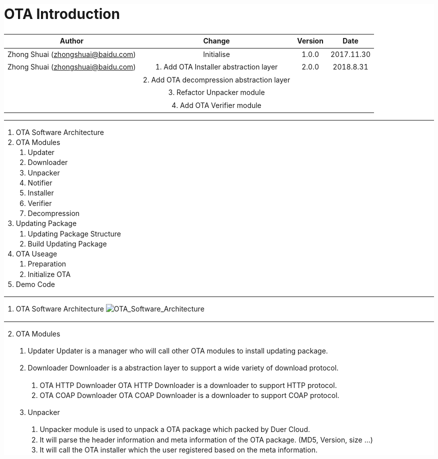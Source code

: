 OTA Introduction
==================================================================================================

|               Author                 |          Change                            | Version |    Date    |
| :-: | :-: | :-: | :-: |
| Zhong Shuai (zhongshuai@baidu.com)   |        Initialise                          |  1.0.0  | 2017.11.30 |
| Zhong Shuai (zhongshuai@baidu.com)   |1. Add OTA Installer abstraction layer      |  2.0.0  | 2018.8.31  |
|                                      |2. Add OTA decompression abstraction layer  |         |            |
|                                      |3. Refactor Unpacker module                 |         |            |
|                                      |4. Add OTA Verifier module                  |         |            |

--------------------------------------------------------------------------------------------------

1. OTA Software Architecture
2. OTA Modules
    1. Updater
    2. Downloader
    3. Unpacker
    4. Notifier
    5. Installer
    6. Verifier
    7. Decompression
3. Updating Package
    1. Updating Package Structure
    2. Build Updating Package
4. OTA Useage
    1. Preparation
    2. Initialize OTA
5. Demo Code

--------------------------------------------------------------------------------------------------

1. OTA Software Architecture
![OTA_Software_Architecture](./OTA_Software_Architecture.png)

--------------------------------------------------------------------------------------------------

2. OTA Modules
    1. Updater
       Updater is a manager who will call other OTA modules to install updating package.

    2. Downloader
       Downloader is a abstraction layer to support a wide variety of download protocol.
        1. OTA HTTP Downloader
           OTA HTTP Downloader is a downloader to support HTTP protocol.
        2. OTA COAP Downloader
           OTA COAP Downloader is a downloader to support COAP protocol.

    3. Unpacker
        1. Unpacker module is used to unpack a OTA package which packed by Duer Cloud.
        2. It will parse the header information and meta information of the OTA package.
        (MD5, Version, size ...)
        3. It will call the OTA installer which the user registered based on the
        meta information.
